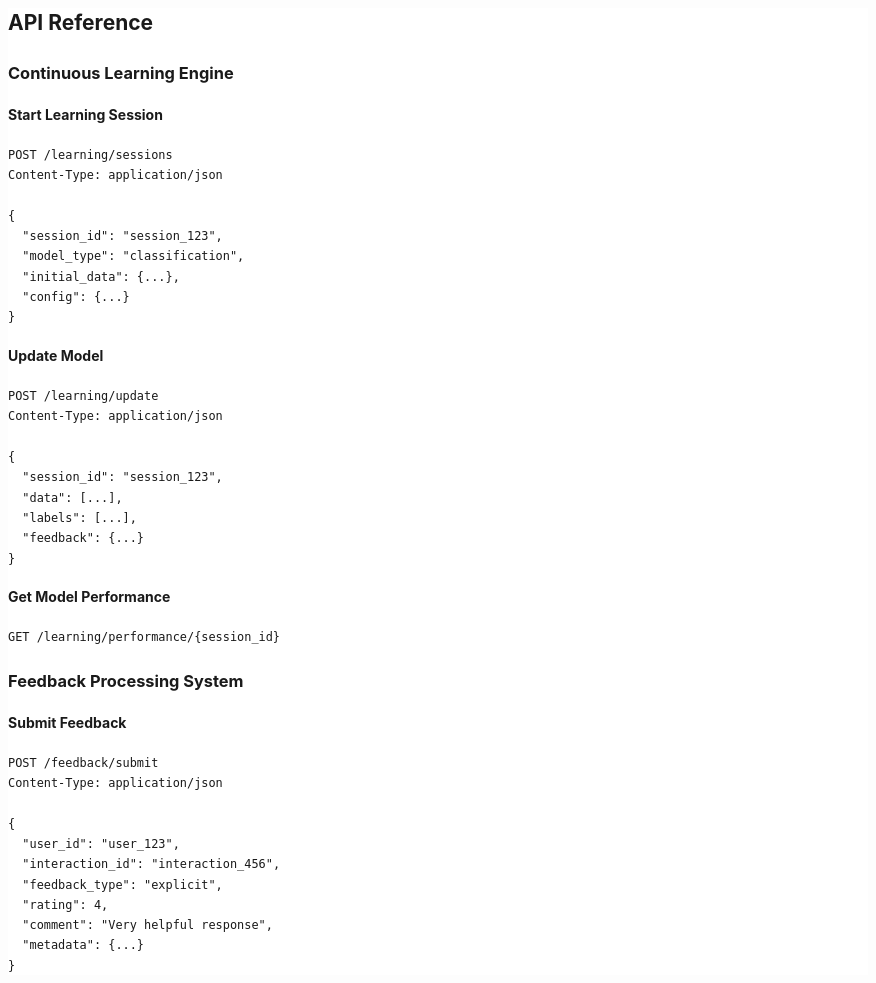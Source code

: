 ## API Reference

### Continuous Learning Engine

#### Start Learning Session
```http
POST /learning/sessions
Content-Type: application/json

{
  "session_id": "session_123",
  "model_type": "classification",
  "initial_data": {...},
  "config": {...}
}
```

#### Update Model
```http
POST /learning/update
Content-Type: application/json

{
  "session_id": "session_123",
  "data": [...],
  "labels": [...],
  "feedback": {...}
}
```

#### Get Model Performance
```http
GET /learning/performance/{session_id}
```

### Feedback Processing System

#### Submit Feedback
```http
POST /feedback/submit
Content-Type: application/json

{
  "user_id": "user_123",
  "interaction_id": "interaction_456",
  "feedback_type": "explicit",
  "rating": 4,
  "comment": "Very helpful response",
  "metadata": {...}
}
```
